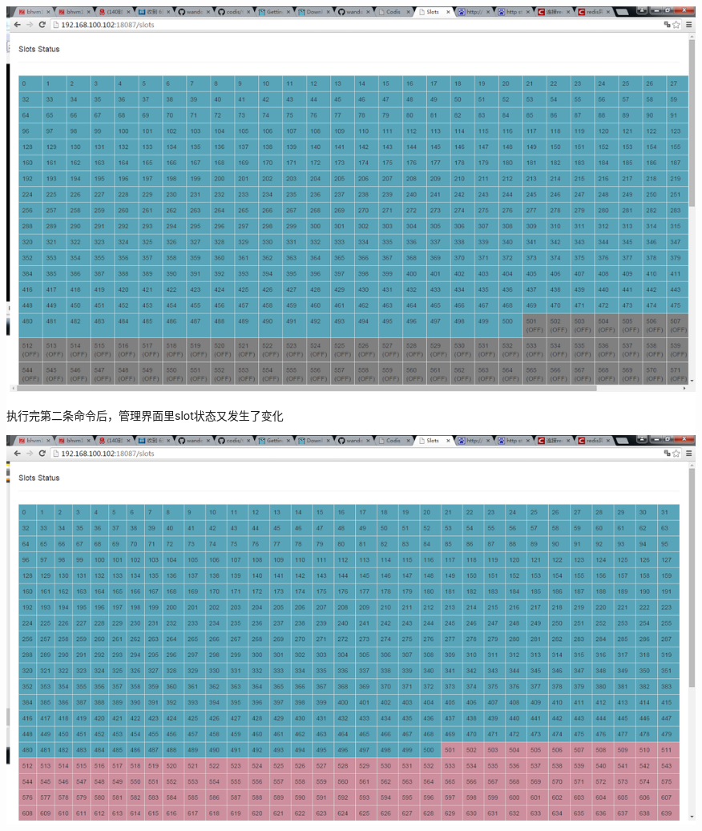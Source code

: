 ![codis_slot1.png](/images/codis/codis_slot1.png)

执行完第二条命令后，管理界面里slot状态又发生了变化

![codis_slot2.png](/images/codis/codis_slot2.png)
